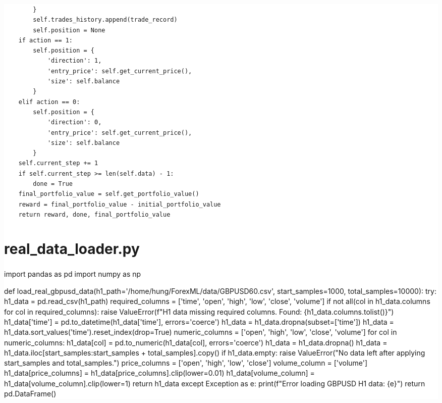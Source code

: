             }
            self.trades_history.append(trade_record)
            self.position = None
        if action == 1:
            self.position = {
                'direction': 1,
                'entry_price': self.get_current_price(),
                'size': self.balance
            }
        elif action == 0:
            self.position = {
                'direction': 0,
                'entry_price': self.get_current_price(),
                'size': self.balance
            }
        self.current_step += 1
        if self.current_step >= len(self.data) - 1:
            done = True
        final_portfolio_value = self.get_portfolio_value()
        reward = final_portfolio_value - initial_portfolio_value
        return reward, done, final_portfolio_value


# real_data_loader.py
import pandas as pd
import numpy as np

def load_real_gbpusd_data(h1_path='/home/hung/ForexML/data/GBPUSD60.csv', start_samples=1000, total_samples=10000):
    try:
        h1_data = pd.read_csv(h1_path)
        required_columns = ['time', 'open', 'high', 'low', 'close', 'volume']
        if not all(col in h1_data.columns for col in required_columns):
            raise ValueError(f"H1 data missing required columns. Found: {h1_data.columns.tolist()}")
        h1_data['time'] = pd.to_datetime(h1_data['time'], errors='coerce')
        h1_data = h1_data.dropna(subset=['time'])
        h1_data = h1_data.sort_values('time').reset_index(drop=True)
        numeric_columns = ['open', 'high', 'low', 'close', 'volume']
        for col in numeric_columns:
            h1_data[col] = pd.to_numeric(h1_data[col], errors='coerce')
        h1_data = h1_data.dropna()
        h1_data = h1_data.iloc[start_samples:start_samples + total_samples].copy()
        if h1_data.empty:
            raise ValueError("No data left after applying start_samples and total_samples.")
        price_columns = ['open', 'high', 'low', 'close']
        volume_column = ['volume']
        h1_data[price_columns] = h1_data[price_columns].clip(lower=0.01)
        h1_data[volume_column] = h1_data[volume_column].clip(lower=1)
        return h1_data
    except Exception as e:
        print(f"Error loading GBPUSD H1 data: {e}")
        return pd.DataFrame()
